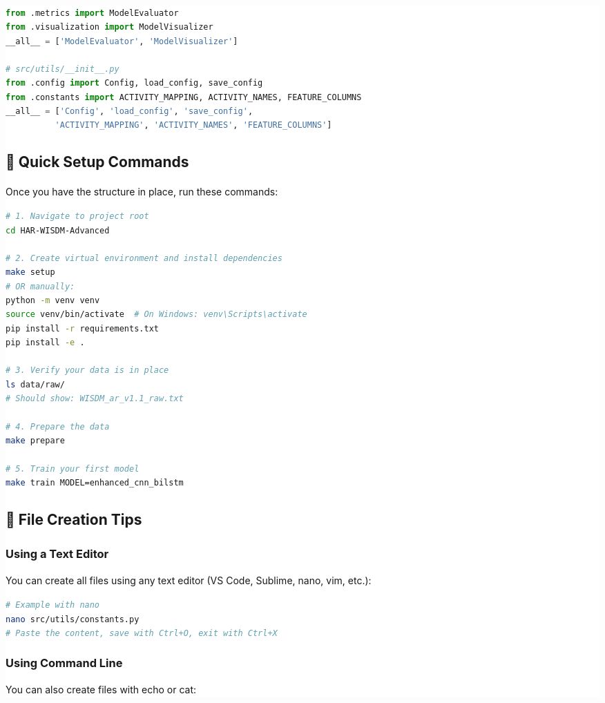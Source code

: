 ```python
from .metrics import ModelEvaluator
from .visualization import ModelVisualizer
__all__ = ['ModelEvaluator', 'ModelVisualizer']

# src/utils/__init__.py
from .config import Config, load_config, save_config
from .constants import ACTIVITY_MAPPING, ACTIVITY_NAMES, FEATURE_COLUMNS
__all__ = ['Config', 'load_config', 'save_config', 
          'ACTIVITY_MAPPING', 'ACTIVITY_NAMES', 'FEATURE_COLUMNS']
```

## 🚀 Quick Setup Commands

Once you have the structure in place, run these commands:

```bash
# 1. Navigate to project root
cd HAR-WISDM-Advanced

# 2. Create virtual environment and install dependencies
make setup
# OR manually:
python -m venv venv
source venv/bin/activate  # On Windows: venv\Scripts\activate
pip install -r requirements.txt
pip install -e .

# 3. Verify your data is in place
ls data/raw/
# Should show: WISDM_ar_v1.1_raw.txt

# 4. Prepare the data
make prepare

# 5. Train your first model
make train MODEL=enhanced_cnn_bilstm
```

## 📝 File Creation Tips

### Using a Text Editor
You can create all files using any text editor (VS Code, Sublime, nano, vim, etc.):

```bash
# Example with nano
nano src/utils/constants.py
# Paste the content, save with Ctrl+O, exit with Ctrl+X
```

### Using Command Line
You can also create files with echo or cat:
